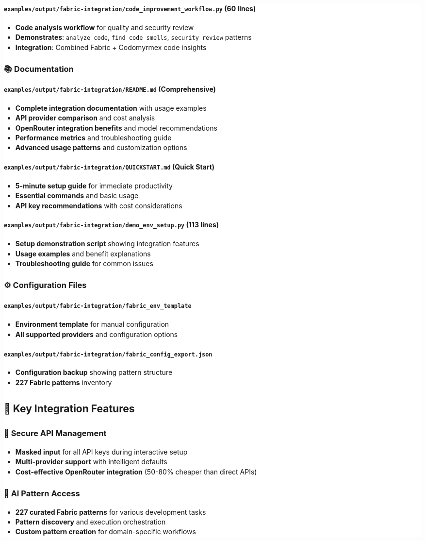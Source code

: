 #### `examples/output/fabric-integration/code_improvement_workflow.py` (60 lines)
- **Code analysis workflow** for quality and security review
- **Demonstrates**: `analyze_code`, `find_code_smells`, `security_review` patterns
- **Integration**: Combined Fabric + Codomyrmex code insights

### 📚 Documentation

#### `examples/output/fabric-integration/README.md` (Comprehensive)
- **Complete integration documentation** with usage examples
- **API provider comparison** and cost analysis
- **OpenRouter integration benefits** and model recommendations
- **Performance metrics** and troubleshooting guide
- **Advanced usage patterns** and customization options

#### `examples/output/fabric-integration/QUICKSTART.md` (Quick Start)
- **5-minute setup guide** for immediate productivity
- **Essential commands** and basic usage
- **API key recommendations** with cost considerations

#### `examples/output/fabric-integration/demo_env_setup.py` (113 lines)
- **Setup demonstration script** showing integration features
- **Usage examples** and benefit explanations
- **Troubleshooting guide** for common issues

### ⚙️ Configuration Files

#### `examples/output/fabric-integration/fabric_env_template`
- **Environment template** for manual configuration
- **All supported providers** and configuration options

#### `examples/output/fabric-integration/fabric_config_export.json`
- **Configuration backup** showing pattern structure
- **227 Fabric patterns** inventory

## 🌟 Key Integration Features

### 🔑 **Secure API Management**
- **Masked input** for all API keys during interactive setup
- **Multi-provider support** with intelligent defaults
- **Cost-effective OpenRouter integration** (50-80% cheaper than direct APIs)

### 🤖 **AI Pattern Access**
- **227 curated Fabric patterns** for various development tasks
- **Pattern discovery** and execution orchestration
- **Custom pattern creation** for domain-specific workflows
